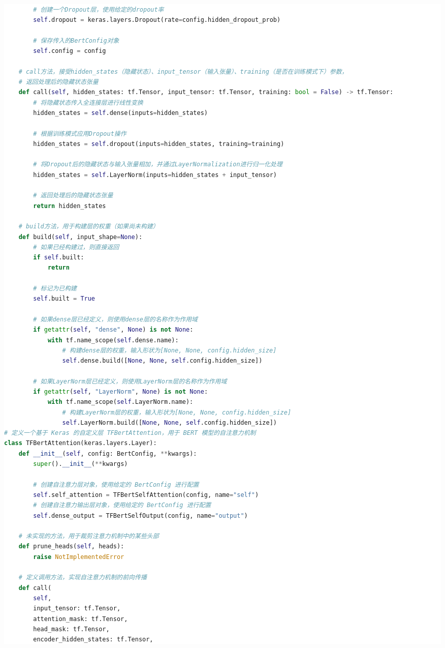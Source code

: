 ```py
        # 创建一个Dropout层，使用给定的dropout率
        self.dropout = keras.layers.Dropout(rate=config.hidden_dropout_prob)
        
        # 保存传入的BertConfig对象
        self.config = config

    # call方法，接受hidden_states（隐藏状态）、input_tensor（输入张量）、training（是否在训练模式下）参数，
    # 返回处理后的隐藏状态张量
    def call(self, hidden_states: tf.Tensor, input_tensor: tf.Tensor, training: bool = False) -> tf.Tensor:
        # 将隐藏状态传入全连接层进行线性变换
        hidden_states = self.dense(inputs=hidden_states)
        
        # 根据训练模式应用Dropout操作
        hidden_states = self.dropout(inputs=hidden_states, training=training)
        
        # 将Dropout后的隐藏状态与输入张量相加，并通过LayerNormalization进行归一化处理
        hidden_states = self.LayerNorm(inputs=hidden_states + input_tensor)

        # 返回处理后的隐藏状态张量
        return hidden_states

    # build方法，用于构建层的权重（如果尚未构建）
    def build(self, input_shape=None):
        # 如果已经构建过，则直接返回
        if self.built:
            return
        
        # 标记为已构建
        self.built = True
        
        # 如果dense层已经定义，则使用dense层的名称作为作用域
        if getattr(self, "dense", None) is not None:
            with tf.name_scope(self.dense.name):
                # 构建dense层的权重，输入形状为[None, None, config.hidden_size]
                self.dense.build([None, None, self.config.hidden_size])
        
        # 如果LayerNorm层已经定义，则使用LayerNorm层的名称作为作用域
        if getattr(self, "LayerNorm", None) is not None:
            with tf.name_scope(self.LayerNorm.name):
                # 构建LayerNorm层的权重，输入形状为[None, None, config.hidden_size]
                self.LayerNorm.build([None, None, self.config.hidden_size])
# 定义一个基于 Keras 的自定义层 TFBertAttention，用于 BERT 模型的自注意力机制
class TFBertAttention(keras.layers.Layer):
    def __init__(self, config: BertConfig, **kwargs):
        super().__init__(**kwargs)

        # 创建自注意力层对象，使用给定的 BertConfig 进行配置
        self.self_attention = TFBertSelfAttention(config, name="self")
        # 创建自注意力输出层对象，使用给定的 BertConfig 进行配置
        self.dense_output = TFBertSelfOutput(config, name="output")

    # 未实现的方法，用于裁剪注意力机制中的某些头部
    def prune_heads(self, heads):
        raise NotImplementedError

    # 定义调用方法，实现自注意力机制的前向传播
    def call(
        self,
        input_tensor: tf.Tensor,
        attention_mask: tf.Tensor,
        head_mask: tf.Tensor,
        encoder_hidden_states: tf.Tensor,
```